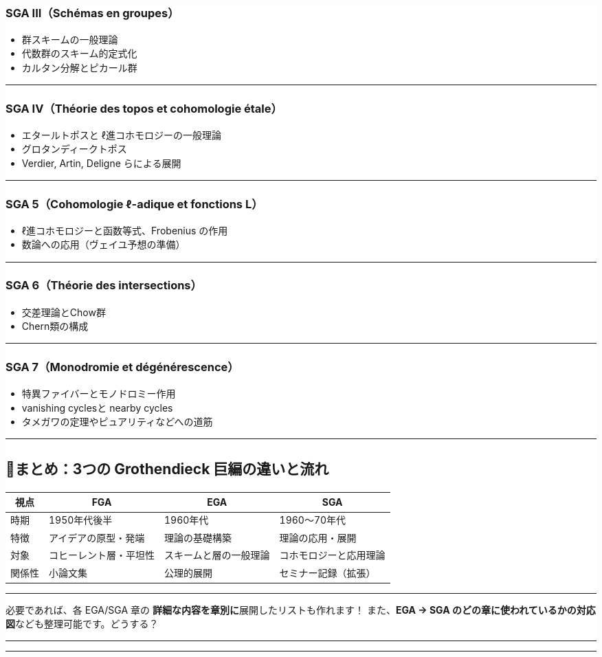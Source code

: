 ### SGA III（Schémas en groupes）

* 群スキームの一般理論
* 代数群のスキーム的定式化
* カルタン分解とピカール群

---

### SGA IV（Théorie des topos et cohomologie étale）

* エタールトポスと ℓ進コホモロジーの一般理論
* グロタンディークトポス
* Verdier, Artin, Deligne らによる展開

---

### SGA 5（Cohomologie ℓ-adique et fonctions L）

* ℓ進コホモロジーと函数等式、Frobenius の作用
* 数論への応用（ヴェイユ予想の準備）

---

### SGA 6（Théorie des intersections）

* 交差理論とChow群
* Chern類の構成

---

### SGA 7（Monodromie et dégénérescence）

* 特異ファイバーとモノドロミー作用
* vanishing cyclesと nearby cycles
* タメガワの定理やピュアリティなどへの道筋

---

## 🧭まとめ：3つの Grothendieck 巨編の違いと流れ

| 視点  | FGA         | EGA         | SGA         |
| --- | ----------- | ----------- | ----------- |
| 時期  | 1950年代後半    | 1960年代      | 1960〜70年代   |
| 特徴  | アイデアの原型・発端  | 理論の基礎構築     | 理論の応用・展開    |
| 対象  | コヒーレント層・平坦性 | スキームと層の一般理論 | コホモロジーと応用理論 |
| 関係性 | 小論文集        | 公理的展開       | セミナー記録（拡張）  |

---

必要であれば、各 EGA/SGA 章の **詳細な内容を章別に**展開したリストも作れます！
また、**EGA → SGA のどの章に使われているかの対応図**なども整理可能です。どうする？

---
---